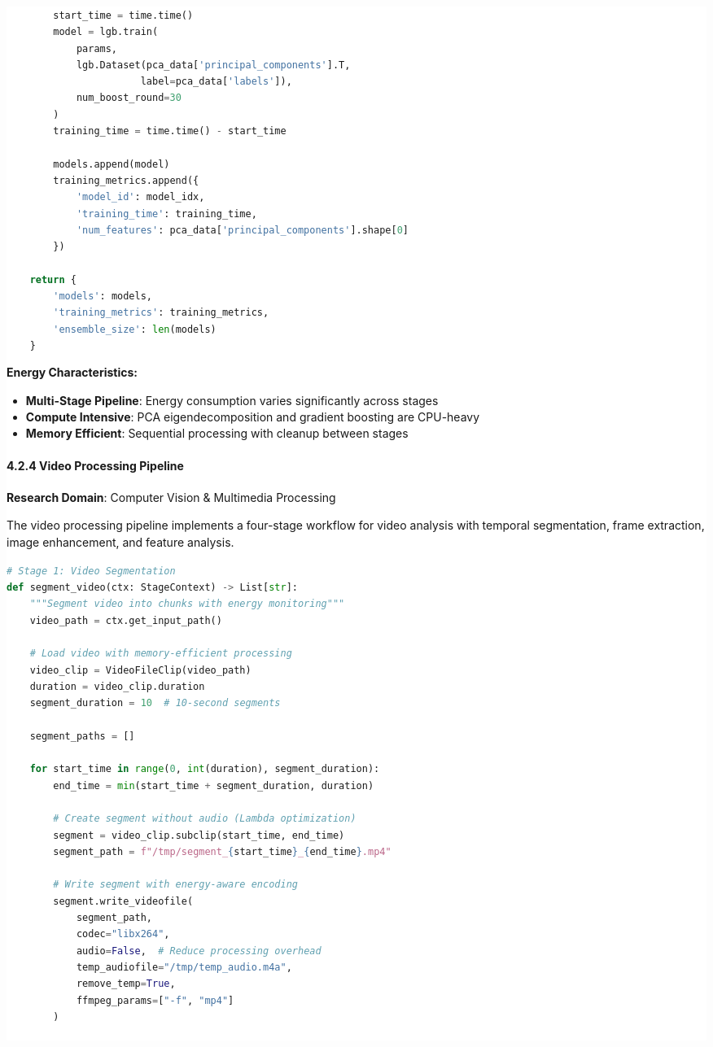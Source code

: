 ```python
        start_time = time.time()
        model = lgb.train(
            params,
            lgb.Dataset(pca_data['principal_components'].T, 
                       label=pca_data['labels']),
            num_boost_round=30
        )
        training_time = time.time() - start_time
        
        models.append(model)
        training_metrics.append({
            'model_id': model_idx,
            'training_time': training_time,
            'num_features': pca_data['principal_components'].shape[0]
        })
    
    return {
        'models': models,
        'training_metrics': training_metrics,
        'ensemble_size': len(models)
    }
```

**Energy Characteristics:**
- **Multi-Stage Pipeline**: Energy consumption varies significantly across stages
- **Compute Intensive**: PCA eigendecomposition and gradient boosting are CPU-heavy
- **Memory Efficient**: Sequential processing with cleanup between stages

#### **4.2.4 Video Processing Pipeline**

**Research Domain**: Computer Vision & Multimedia Processing

The video processing pipeline implements a four-stage workflow for video analysis with temporal segmentation, frame extraction, image enhancement, and feature analysis.

```python
# Stage 1: Video Segmentation
def segment_video(ctx: StageContext) -> List[str]:
    """Segment video into chunks with energy monitoring"""
    video_path = ctx.get_input_path()
    
    # Load video with memory-efficient processing
    video_clip = VideoFileClip(video_path)
    duration = video_clip.duration
    segment_duration = 10  # 10-second segments
    
    segment_paths = []
    
    for start_time in range(0, int(duration), segment_duration):
        end_time = min(start_time + segment_duration, duration)
        
        # Create segment without audio (Lambda optimization)
        segment = video_clip.subclip(start_time, end_time)
        segment_path = f"/tmp/segment_{start_time}_{end_time}.mp4"
        
        # Write segment with energy-aware encoding
        segment.write_videofile(
            segment_path,
            codec="libx264",
            audio=False,  # Reduce processing overhead
            temp_audiofile="/tmp/temp_audio.m4a",
            remove_temp=True,
            ffmpeg_params=["-f", "mp4"]
        )
        
```